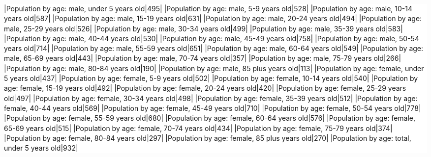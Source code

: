 |Population by age: male, under 5 years old|495|
|Population by age: male, 5-9 years old|528|
|Population by age: male, 10-14 years old|587|
|Population by age: male, 15-19 years old|631|
|Population by age: male, 20-24 years old|494|
|Population by age: male, 25-29 years old|526|
|Population by age: male, 30-34 years old|499|
|Population by age: male, 35-39 years old|583|
|Population by age: male, 40-44 years old|530|
|Population by age: male, 45-49 years old|758|
|Population by age: male, 50-54 years old|714|
|Population by age: male, 55-59 years old|651|
|Population by age: male, 60-64 years old|549|
|Population by age: male, 65-69 years old|443|
|Population by age: male, 70-74 years old|357|
|Population by age: male, 75-79 years old|266|
|Population by age: male, 80-84 years old|190|
|Population by age: male, 85 plus years old|113|
|Population by age: female, under 5 years old|437|
|Population by age: female, 5-9 years old|502|
|Population by age: female, 10-14 years old|540|
|Population by age: female, 15-19 years old|492|
|Population by age: female, 20-24 years old|420|
|Population by age: female, 25-29 years old|497|
|Population by age: female, 30-34 years old|498|
|Population by age: female, 35-39 years old|512|
|Population by age: female, 40-44 years old|569|
|Population by age: female, 45-49 years old|710|
|Population by age: female, 50-54 years old|778|
|Population by age: female, 55-59 years old|680|
|Population by age: female, 60-64 years old|576|
|Population by age: female, 65-69 years old|515|
|Population by age: female, 70-74 years old|434|
|Population by age: female, 75-79 years old|374|
|Population by age: female, 80-84 years old|297|
|Population by age: female, 85 plus years old|270|
|Population by age: total, under 5 years old|932|